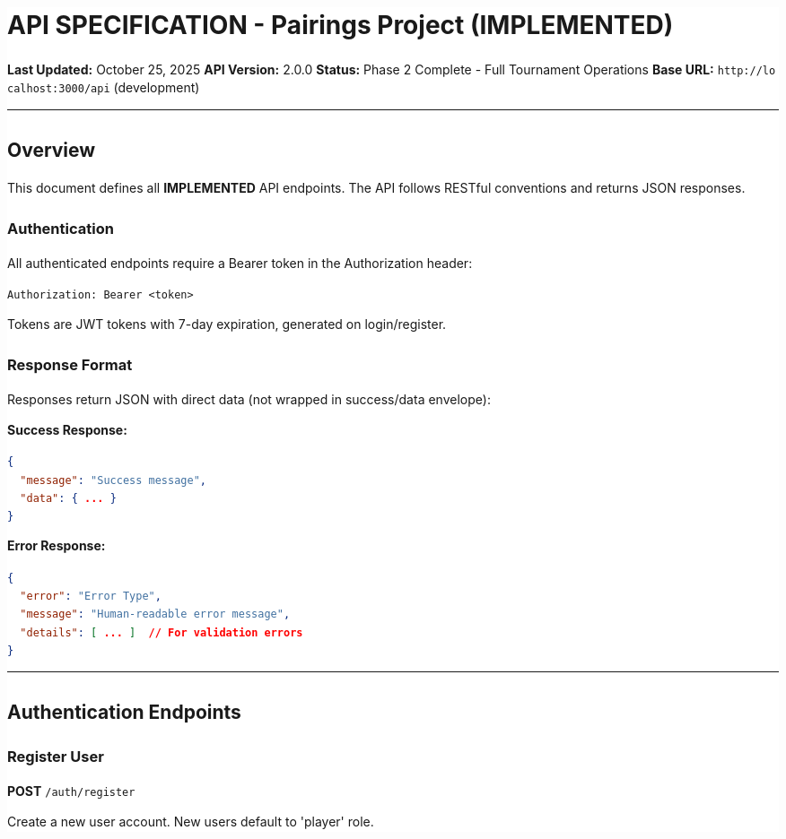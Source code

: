 # API SPECIFICATION - Pairings Project (IMPLEMENTED)

**Last Updated:** October 25, 2025
**API Version:** 2.0.0
**Status:** Phase 2 Complete - Full Tournament Operations
**Base URL:** `http://localhost:3000/api` (development)

---

## Overview

This document defines all **IMPLEMENTED** API endpoints. The API follows RESTful conventions and returns JSON responses.

### Authentication

All authenticated endpoints require a Bearer token in the Authorization header:

```
Authorization: Bearer <token>
```

Tokens are JWT tokens with 7-day expiration, generated on login/register.

### Response Format

Responses return JSON with direct data (not wrapped in success/data envelope):

**Success Response:**
```json
{
  "message": "Success message",
  "data": { ... }
}
```

**Error Response:**
```json
{
  "error": "Error Type",
  "message": "Human-readable error message",
  "details": [ ... ]  // For validation errors
}
```

---

## Authentication Endpoints

### Register User

**POST** `/auth/register`

Create a new user account. New users default to 'player' role.
